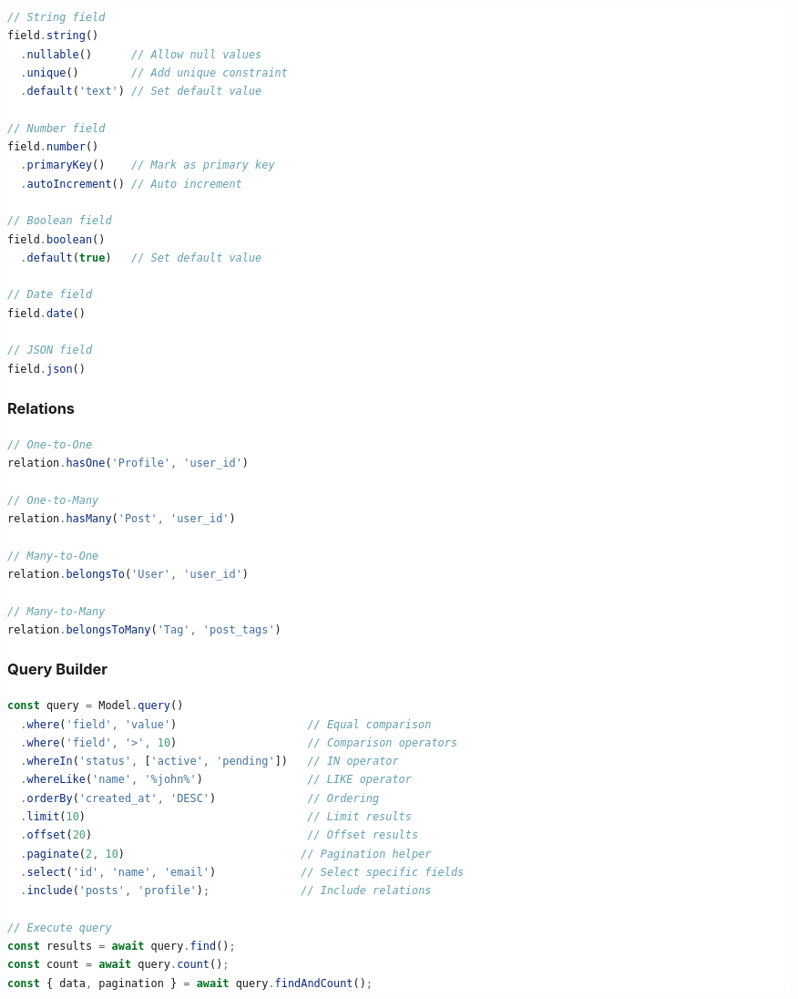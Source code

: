 ```typescript
// String field
field.string()
  .nullable()      // Allow null values
  .unique()        // Add unique constraint
  .default('text') // Set default value

// Number field  
field.number()
  .primaryKey()    // Mark as primary key
  .autoIncrement() // Auto increment

// Boolean field
field.boolean()
  .default(true)   // Set default value

// Date field
field.date()

// JSON field
field.json()
```

### Relations

```typescript
// One-to-One
relation.hasOne('Profile', 'user_id')

// One-to-Many
relation.hasMany('Post', 'user_id')

// Many-to-One
relation.belongsTo('User', 'user_id')

// Many-to-Many
relation.belongsToMany('Tag', 'post_tags')
```

### Query Builder

```typescript
const query = Model.query()
  .where('field', 'value')                    // Equal comparison
  .where('field', '>', 10)                    // Comparison operators
  .whereIn('status', ['active', 'pending'])   // IN operator
  .whereLike('name', '%john%')                // LIKE operator
  .orderBy('created_at', 'DESC')              // Ordering
  .limit(10)                                  // Limit results
  .offset(20)                                 // Offset results
  .paginate(2, 10)                           // Pagination helper
  .select('id', 'name', 'email')             // Select specific fields
  .include('posts', 'profile');              // Include relations

// Execute query
const results = await query.find();
const count = await query.count();
const { data, pagination } = await query.findAndCount();
```
